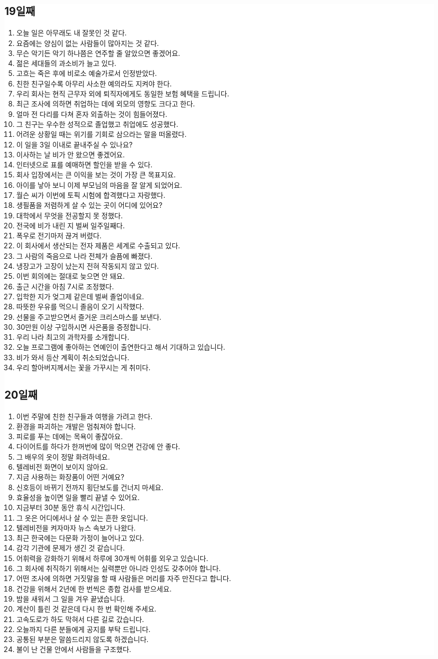 ## 19일째

1. 오늘 일은 아무래도 내 잘못인 것 같다.
2. 요즘에는 양심이 없는 사람들이 많아지는 것 같다.
3. 무슨 악기든 악기 하나쯤은 연주할 줄 알았으면 좋겠어요.
4. 젊은 세대들의 과소비가 늘고 있다.
5. 고흐는 죽은 후에 비로소 예술가로서 인정받았다.
6. 친한 친구일수록 아무리 사소한 예의라도 지켜야 한다.
7. 우리 회사는 현직 근무자 외에 퇴직자에게도 동일한 보험 혜택을 드립니다.
8. 최근 조사에 의하면 취업하는 데에 외모의 영향도 크다고 한다.
9. 얼마 전 다리를 다쳐 혼자 외출하는 것이 힘들어졌다.
10. 그 친구는 우수한 성적으로 졸업했고 취업에도 성공했다.
11. 어려운 상황일 때는 위기를 기회로 삼으라는 말을 떠올렸다.
12. 이 일을 3일 이내로 끝내주실 수 있나요?
13. 이사하는 날 비가 안 왔으면 좋겠어요.
14. 인터넷으로 표를 예매하면 할인을 받을 수 있다.
15. 회사 입장에서는 큰 이익을 보는 것이 가장 큰 목표지요.
16. 아이를 낳아 보니 이제 부모님의 마음을 잘 알게 되었어요.
17. 월슨 씨가 이번에 토픽 시험에 합격했다고 자랑했다.
18. 생필품을 저렴하게 살 수 있는 곳이 어디에 있어요?
19. 대학에서 무엇을 전공할지 못 정했다.
20. 전국에 비가 내린 지 벌써 일주일째다.
21. 폭우로 전기마저 끊겨 버렸다.
22. 이 회사에서 생산되는 전자 제품은 세계로 수출되고 있다.
23. 그 사람의 죽음으로 나라 전체가 슬픔에 빠졌다.
24. 냉장고가 고장이 났는지 전혀 작동되지 않고 있다.
25. 이번 회의에는 절대로 늦으면 안 돼요.
26. 출근 시간을 아침 7시로 조정했다.
27. 입학한 지가 엊그제 같은데 벌써 졸업이네요.
28. 따뜻한 우유를 먹으니 졸음이 오기 시작했다.
29. 선물을 주고받으면서 즐거운 크리스마스를 보낸다.
30. 30만원 이상 구입하시면 사은품을 증정합니다.
31. 우리 나라 최고의 과학자를 소개합니다.
32. 오늘 프로그램에 좋아하는 연예인이 출연한다고 해서 기대하고 있습니다.
33. 비가 와서 등산 계획이 취소되었습니다.
34. 우리 할아버지께서는 꽃을 가꾸시는 게 취미다.

## 20일째

1. 이번 주말에 친한 친구들과 여행을 가려고 한다.
2. 환경을 파괴하는 개발은 멈춰져야 합니다.
3. 피로를 푸는 데에는 목욕이 좋잖아요.
4. 다이어트를 하다가 한꺼번에 많이 먹으면 건강에 안 좋다.
5. 그 배우의 옷이 정말 화려하네요.
6. 텔레비전 화면이 보이지 않아요.
7. 지금 사용하는 화장품이 어떤 거예요?
8. 신호등이 바뀌기 전까지 횡단보도를 건너지 마세요.
9. 효율성을 높이면 일을 빨리 끝낼 수 있어요.
10. 지금부터 30분 동안 휴식 시간입니다.
11. 그 옷은 어디에서나 살 수 있는 흔한 옷입니다.
12. 텔레비전을 켜자마자 뉴스 속보가 나왔다.
13. 최근 한국에는 다문화 가정이 늘어나고 있다.
14. 감각 기관에 문제가 생긴 것 같습니다.
15. 어휘력을 강화하기 위해서 하루에 30개씩 어휘를 외우고 있습니다.
16. 그 회사에 취직하기 위해서는 실력뿐만 아니라 인성도 갖추어야 합니다.
17. 어떤 조사에 의하면 거짓말을 할 때 사람들은 머리를 자주 만진다고 합니다.
18. 건강을 위해서 2년에 한 번씩은 종합 검사를 받으세요.
19. 밤을 새워서 그 일을 겨우 끝냈습니다.
20. 계산이 틀린 것 같은데 다시 한 번 확인해 주세요.
21. 고속도로가 하도 막혀서 다른 길로 갔습니다.
22. 오늘까지 다른 분들에게 공지를 부탁 드립니다.
23. 공통된 부분은 말씀드리지 않도록 하겠습니다.
24. 불이 난 건물 안에서 사람들을 구조했다.